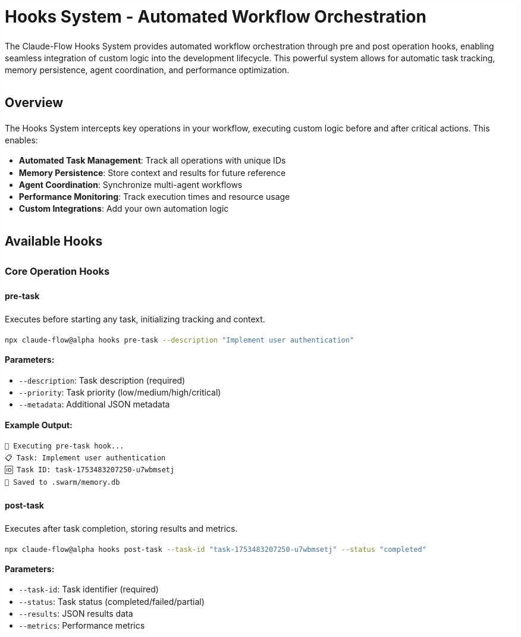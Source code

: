 # Hooks System - Automated Workflow Orchestration

The Claude-Flow Hooks System provides automated workflow orchestration through pre and post operation hooks, enabling seamless integration of custom logic into the development lifecycle. This powerful system allows for automatic task tracking, memory persistence, agent coordination, and performance optimization.

## Overview

The Hooks System intercepts key operations in your workflow, executing custom logic before and after critical actions. This enables:

- **Automated Task Management**: Track all operations with unique IDs
- **Memory Persistence**: Store context and results for future reference
- **Agent Coordination**: Synchronize multi-agent workflows
- **Performance Monitoring**: Track execution times and resource usage
- **Custom Integrations**: Add your own automation logic

## Available Hooks

### Core Operation Hooks

#### pre-task
Executes before starting any task, initializing tracking and context.

```bash
npx claude-flow@alpha hooks pre-task --description "Implement user authentication"
```

**Parameters:**
- `--description`: Task description (required)
- `--priority`: Task priority (low/medium/high/critical)
- `--metadata`: Additional JSON metadata

**Example Output:**
```
🔄 Executing pre-task hook...
📋 Task: Implement user authentication
🆔 Task ID: task-1753483207250-u7wbmsetj
💾 Saved to .swarm/memory.db
```

#### post-task
Executes after task completion, storing results and metrics.

```bash
npx claude-flow@alpha hooks post-task --task-id "task-1753483207250-u7wbmsetj" --status "completed"
```

**Parameters:**
- `--task-id`: Task identifier (required)
- `--status`: Task status (completed/failed/partial)
- `--results`: JSON results data
- `--metrics`: Performance metrics
